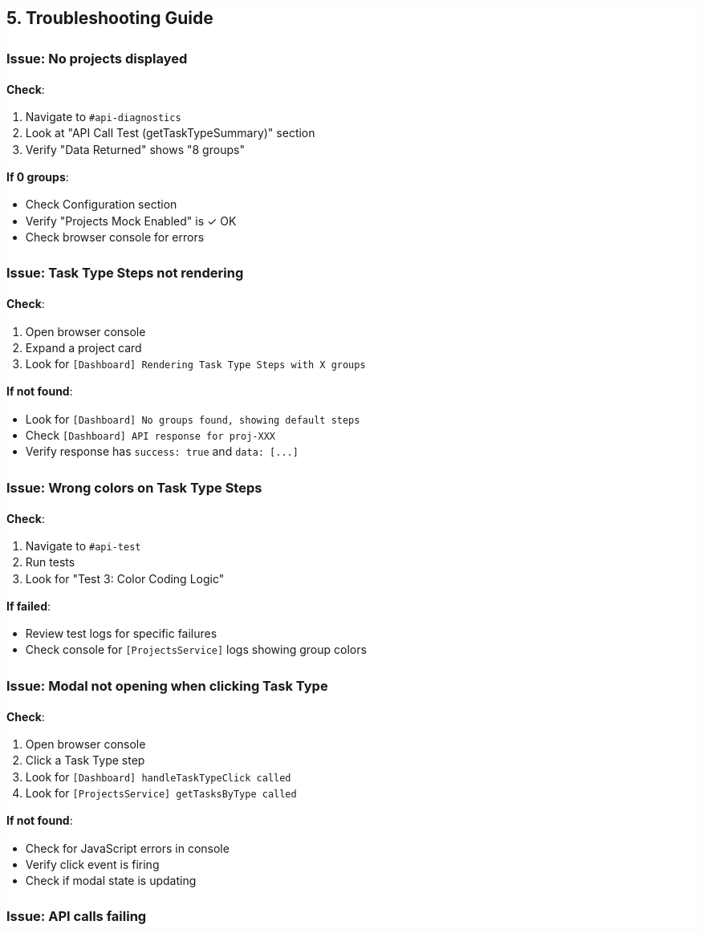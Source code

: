 
## 5. Troubleshooting Guide

### Issue: No projects displayed

**Check**:
1. Navigate to `#api-diagnostics`
2. Look at "API Call Test (getTaskTypeSummary)" section
3. Verify "Data Returned" shows "8 groups"

**If 0 groups**:
- Check Configuration section
- Verify "Projects Mock Enabled" is ✓ OK
- Check browser console for errors

### Issue: Task Type Steps not rendering

**Check**:
1. Open browser console
2. Expand a project card
3. Look for `[Dashboard] Rendering Task Type Steps with X groups`

**If not found**:
- Look for `[Dashboard] No groups found, showing default steps`
- Check `[Dashboard] API response for proj-XXX`
- Verify response has `success: true` and `data: [...]`

### Issue: Wrong colors on Task Type Steps

**Check**:
1. Navigate to `#api-test`
2. Run tests
3. Look for "Test 3: Color Coding Logic"

**If failed**:
- Review test logs for specific failures
- Check console for `[ProjectsService]` logs showing group colors

### Issue: Modal not opening when clicking Task Type

**Check**:
1. Open browser console
2. Click a Task Type step
3. Look for `[Dashboard] handleTaskTypeClick called`
4. Look for `[ProjectsService] getTasksByType called`

**If not found**:
- Check for JavaScript errors in console
- Verify click event is firing
- Check if modal state is updating

### Issue: API calls failing
